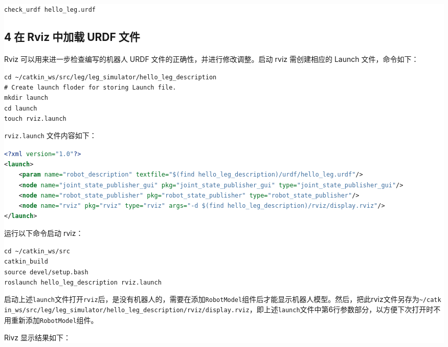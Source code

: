 ```shell
check_urdf hello_leg.urdf
```

## 4 在 Rviz 中加载 URDF 文件

Rviz 可以用来进一步检查编写的机器人 URDF 文件的正确性，并进行修改调整。启动 rviz 需创建相应的 Launch 文件，命令如下：

```shell
cd ~/catkin_ws/src/leg/leg_simulator/hello_leg_description
# Create launch floder for storing Launch file.
mkdir launch
cd launch
touch rviz.launch
```

`rviz.launch` 文件内容如下：

```xml
<?xml version="1.0"?>
<launch>
	<param name="robot_description" textfile="$(find hello_leg_description)/urdf/hello_leg.urdf"/>
	<node name="joint_state_publisher_gui" pkg="joint_state_publisher_gui" type="joint_state_publisher_gui"/>
	<node name="robot_state_publisher" pkg="robot_state_publisher" type="robot_state_publisher"/>
	<node name="rviz" pkg="rviz" type="rviz" args="-d $(find hello_leg_description)/rviz/display.rviz"/>
</launch>
```

运行以下命令启动 rviz：

```shell
cd ~/catkin_ws/src
catkin_build
source devel/setup.bash
roslaunch hello_leg_description rviz.launch
```

启动上述`launch`文件打开`rviz`后，是没有机器人的，需要在添加`RobotModel`组件后才能显示机器人模型。然后，把此rviz文件另存为`~/catkin_ws/src/leg/leg_simulator/hello_leg_description/rviz/display.rviz`，即上述`launch`文件中第6行参数部分，以方便下次打开时不用重新添加`RobotModel`组件。

Rivz 显示结果如下：
